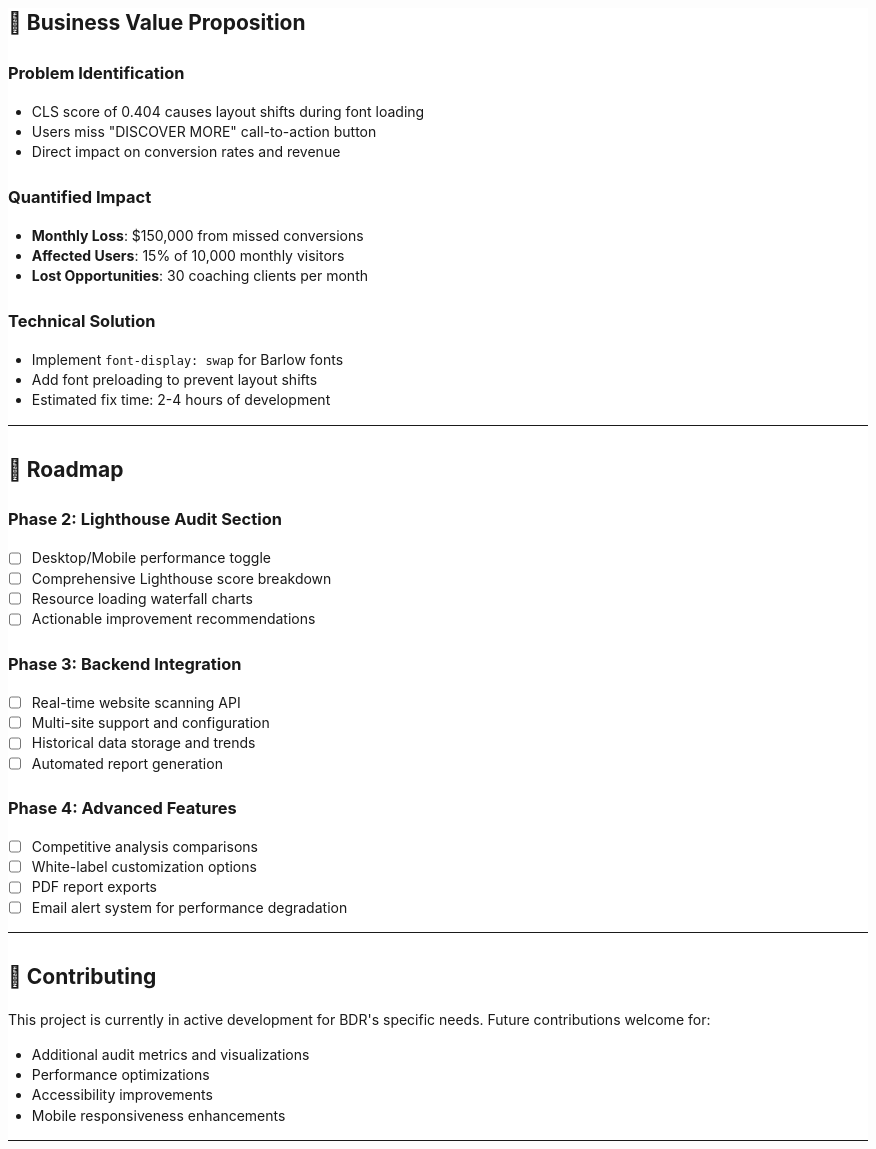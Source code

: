 
## 🎯 Business Value Proposition

### **Problem Identification**
- CLS score of 0.404 causes layout shifts during font loading
- Users miss "DISCOVER MORE" call-to-action button
- Direct impact on conversion rates and revenue

### **Quantified Impact**
- **Monthly Loss**: $150,000 from missed conversions
- **Affected Users**: 15% of 10,000 monthly visitors  
- **Lost Opportunities**: 30 coaching clients per month

### **Technical Solution**
- Implement `font-display: swap` for Barlow fonts
- Add font preloading to prevent layout shifts
- Estimated fix time: 2-4 hours of development

---

## 🔮 Roadmap

### **Phase 2: Lighthouse Audit Section**
- [ ] Desktop/Mobile performance toggle
- [ ] Comprehensive Lighthouse score breakdown
- [ ] Resource loading waterfall charts
- [ ] Actionable improvement recommendations

### **Phase 3: Backend Integration**
- [ ] Real-time website scanning API
- [ ] Multi-site support and configuration
- [ ] Historical data storage and trends
- [ ] Automated report generation

### **Phase 4: Advanced Features**
- [ ] Competitive analysis comparisons
- [ ] White-label customization options
- [ ] PDF report exports
- [ ] Email alert system for performance degradation

---

## 🤝 Contributing

This project is currently in active development for BDR's specific needs. Future contributions welcome for:

- Additional audit metrics and visualizations
- Performance optimizations
- Accessibility improvements
- Mobile responsiveness enhancements

---